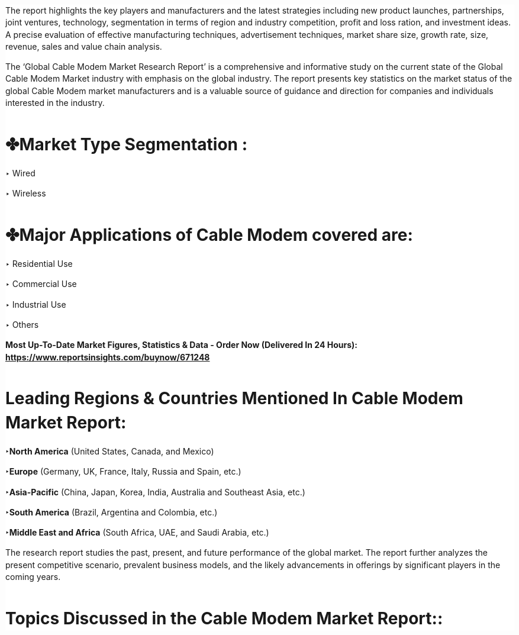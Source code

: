 The report highlights the key players and manufacturers and the latest strategies including new product launches, partnerships, joint ventures, technology, segmentation in terms of region and industry competition, profit and loss ration, and investment ideas. A precise evaluation of effective manufacturing techniques, advertisement techniques, market share size, growth rate, size, revenue, sales and value chain analysis.

The ‘Global Cable Modem Market Research Report’ is a comprehensive and informative study on the current state of the Global Cable Modem Market industry with emphasis on the global industry. The report presents key statistics on the market status of the global Cable Modem market manufacturers and is a valuable source of guidance and direction for companies and individuals interested in the industry.

# <strong>✤Market Type Segmentation :</strong>

‣ Wired

‣ Wireless

# <strong>✤Major Applications of Cable Modem covered are:</strong>

‣ Residential Use

‣ Commercial Use

‣ Industrial Use

‣ Others

<strong>Most Up-To-Date Market Figures, Statistics & Data - Order Now (Delivered In 24 Hours): <a href=https://www.reportsinsights.com/buynow/671248>https://www.reportsinsights.com/buynow/671248</a></strong>

# <strong>Leading Regions &amp; Countries Mentioned In Cable Modem Market Report:</strong>

<strong>‣North America</strong> (United States, Canada, and Mexico)

<strong>‣Europe</strong> (Germany, UK, France, Italy, Russia and Spain, etc.)

<strong>‣Asia-Pacific</strong> (China, Japan, Korea, India, Australia and Southeast Asia, etc.)

<strong>‣South America</strong> (Brazil, Argentina and Colombia, etc.)

<strong>‣Middle East and Africa</strong> (South Africa, UAE, and Saudi Arabia, etc.)

The research report studies the past, present, and future performance of the global market. The report further analyzes the present competitive scenario, prevalent business models, and the likely advancements in offerings by significant players in the coming years.

# <strong>Topics Discussed in the Cable Modem Market Report::</strong>
